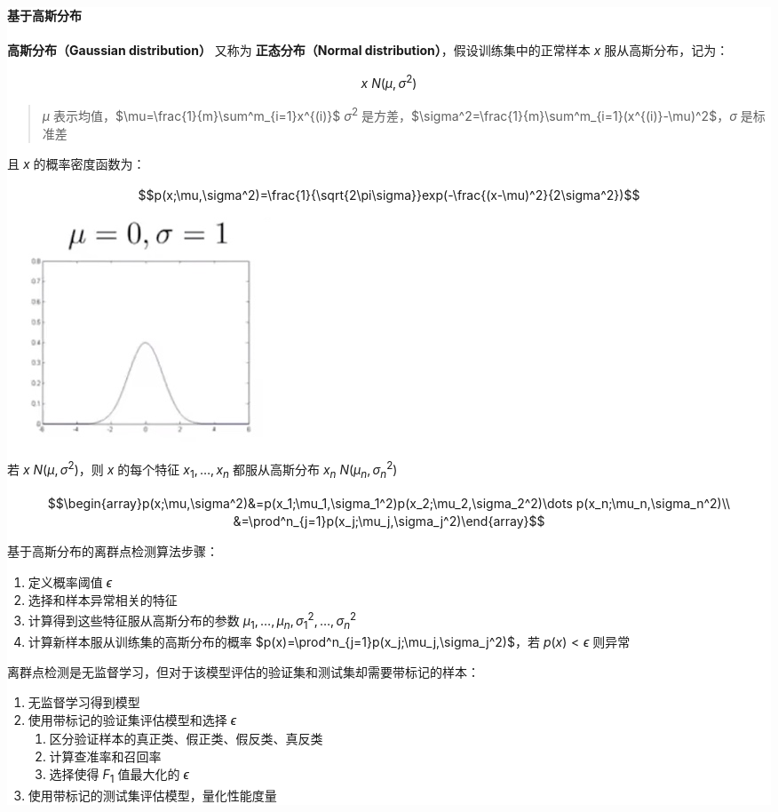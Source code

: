 #### 基于高斯分布
**高斯分布（Gaussian distribution）** 又称为 **正态分布（Normal distribution）**，假设训练集中的正常样本 $x$ 服从高斯分布，记为：

$$x\text{~}N(\mu,\sigma^2)$$
> $\mu$ 表示均值，$\mu=\frac{1}{m}\sum^m_{i=1}x^{(i)}$
> $\sigma^2$ 是方差，$\sigma^2=\frac{1}{m}\sum^m_{i=1}(x^{(i)}-\mu)^2$，$\sigma$ 是标准差

且 $x$ 的概率密度函数为：

$$p(x;\mu,\sigma^2)=\frac{1}{\sqrt{2\pi\sigma}}exp(-\frac{(x-\mu)^2}{2\sigma^2})$$

![](media/15711360433468.jpg)

若 $x\text{~}N(\mu,\sigma^2)$，则 $x$ 的每个特征 $x_1,\dots,x_n$ 都服从高斯分布 $x_n\text{~}N(\mu_n,\sigma_n^2)$

$$\begin{array}p(x;\mu,\sigma^2)&=p(x_1;\mu_1,\sigma_1^2)p(x_2;\mu_2,\sigma_2^2)\dots p(x_n;\mu_n,\sigma_n^2)\\
&=\prod^n_{j=1}p(x_j;\mu_j,\sigma_j^2)\end{array}$$ 

基于高斯分布的离群点检测算法步骤：
1. 定义概率阈值 $\epsilon$ 
2. 选择和样本异常相关的特征
3. 计算得到这些特征服从高斯分布的参数 $\mu_1,\dots,\mu_n,\sigma_1^2,\dots,\sigma_n^2$
4. 计算新样本服从训练集的高斯分布的概率 $p(x)=\prod^n_{j=1}p(x_j;\mu_j,\sigma_j^2)$，若 $p(x)<\epsilon$ 则异常

离群点检测是无监督学习，但对于该模型评估的验证集和测试集却需要带标记的样本：
1. 无监督学习得到模型
2. 使用带标记的验证集评估模型和选择 $\epsilon$ 
    1. 区分验证样本的真正类、假正类、假反类、真反类 
    2. 计算查准率和召回率
    3. 选择使得 $F_1$ 值最大化的 $\epsilon$ 
3.  使用带标记的测试集评估模型，量化性能度量

